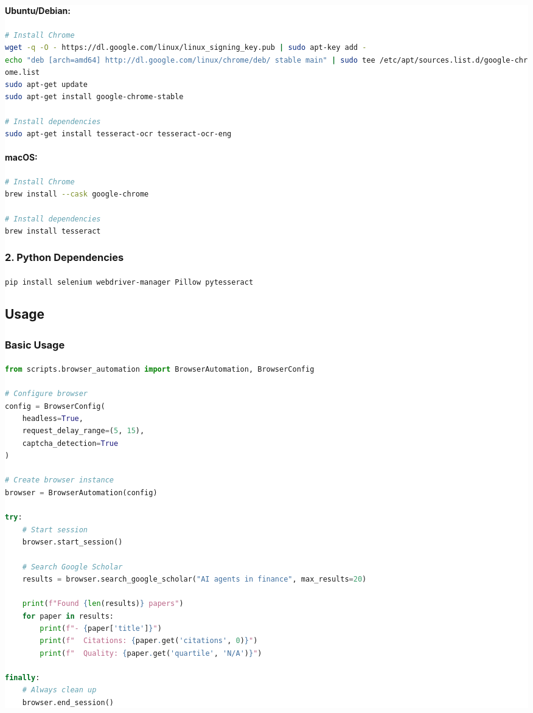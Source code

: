 #### Ubuntu/Debian:
```bash
# Install Chrome
wget -q -O - https://dl.google.com/linux/linux_signing_key.pub | sudo apt-key add -
echo "deb [arch=amd64] http://dl.google.com/linux/chrome/deb/ stable main" | sudo tee /etc/apt/sources.list.d/google-chrome.list
sudo apt-get update
sudo apt-get install google-chrome-stable

# Install dependencies
sudo apt-get install tesseract-ocr tesseract-ocr-eng
```

#### macOS:
```bash
# Install Chrome
brew install --cask google-chrome

# Install dependencies  
brew install tesseract
```

### 2. Python Dependencies

```bash
pip install selenium webdriver-manager Pillow pytesseract
```

## Usage

### Basic Usage

```python
from scripts.browser_automation import BrowserAutomation, BrowserConfig

# Configure browser
config = BrowserConfig(
    headless=True,
    request_delay_range=(5, 15),
    captcha_detection=True
)

# Create browser instance
browser = BrowserAutomation(config)

try:
    # Start session
    browser.start_session()
    
    # Search Google Scholar
    results = browser.search_google_scholar("AI agents in finance", max_results=20)
    
    print(f"Found {len(results)} papers")
    for paper in results:
        print(f"- {paper['title']}")
        print(f"  Citations: {paper.get('citations', 0)}")
        print(f"  Quality: {paper.get('quartile', 'N/A')}")

finally:
    # Always clean up
    browser.end_session()
```
